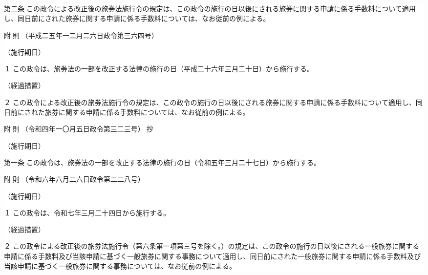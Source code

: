 第二条 この政令による改正後の旅券法施行令の規定は、この政令の施行の日以後にされる旅券に関する申請に係る手数料について適用し、同日前にされた旅券に関する申請に係る手数料については、なお従前の例による。

附 則 （平成二五年一二月二六日政令第三六四号）

（施行期日）

１ この政令は、旅券法の一部を改正する法律の施行の日（平成二十六年三月二十日）から施行する。

（経過措置）

２ この政令による改正後の旅券法施行令の規定は、この政令の施行の日以後にされる旅券に関する申請に係る手数料について適用し、同日前にされた旅券に関する申請に係る手数料については、なお従前の例による。

附 則 （令和四年一〇月五日政令第三二三号） 抄

（施行期日）

第一条 この政令は、旅券法の一部を改正する法律の施行の日（令和五年三月二十七日）から施行する。

附 則 （令和六年六月二六日政令第二二八号）

（施行期日）

１ この政令は、令和七年三月二十四日から施行する。

（経過措置）

２ この政令による改正後の旅券法施行令（第六条第一項第三号を除く。）の規定は、この政令の施行の日以後にされる一般旅券に関する申請に係る手数料及び当該申請に基づく一般旅券に関する事務について適用し、同日前にされた一般旅券に関する申請に係る手数料及び当該申請に基づく一般旅券に関する事務については、なお従前の例による。
